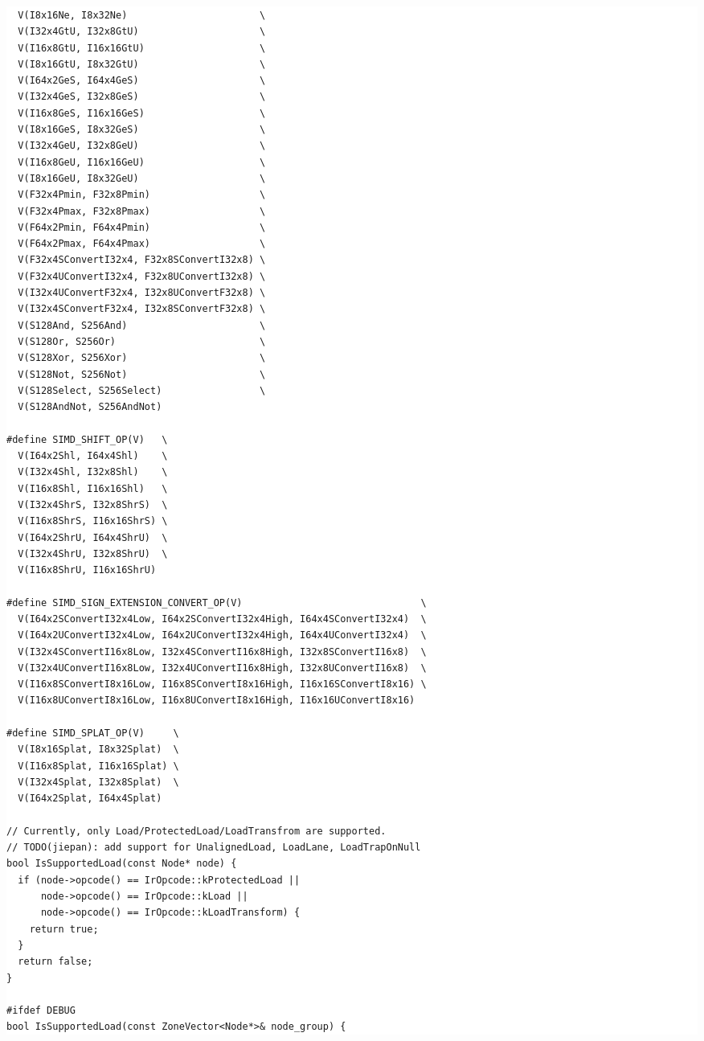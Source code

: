 ```
  V(I8x16Ne, I8x32Ne)                       \
  V(I32x4GtU, I32x8GtU)                     \
  V(I16x8GtU, I16x16GtU)                    \
  V(I8x16GtU, I8x32GtU)                     \
  V(I64x2GeS, I64x4GeS)                     \
  V(I32x4GeS, I32x8GeS)                     \
  V(I16x8GeS, I16x16GeS)                    \
  V(I8x16GeS, I8x32GeS)                     \
  V(I32x4GeU, I32x8GeU)                     \
  V(I16x8GeU, I16x16GeU)                    \
  V(I8x16GeU, I8x32GeU)                     \
  V(F32x4Pmin, F32x8Pmin)                   \
  V(F32x4Pmax, F32x8Pmax)                   \
  V(F64x2Pmin, F64x4Pmin)                   \
  V(F64x2Pmax, F64x4Pmax)                   \
  V(F32x4SConvertI32x4, F32x8SConvertI32x8) \
  V(F32x4UConvertI32x4, F32x8UConvertI32x8) \
  V(I32x4UConvertF32x4, I32x8UConvertF32x8) \
  V(I32x4SConvertF32x4, I32x8SConvertF32x8) \
  V(S128And, S256And)                       \
  V(S128Or, S256Or)                         \
  V(S128Xor, S256Xor)                       \
  V(S128Not, S256Not)                       \
  V(S128Select, S256Select)                 \
  V(S128AndNot, S256AndNot)

#define SIMD_SHIFT_OP(V)   \
  V(I64x2Shl, I64x4Shl)    \
  V(I32x4Shl, I32x8Shl)    \
  V(I16x8Shl, I16x16Shl)   \
  V(I32x4ShrS, I32x8ShrS)  \
  V(I16x8ShrS, I16x16ShrS) \
  V(I64x2ShrU, I64x4ShrU)  \
  V(I32x4ShrU, I32x8ShrU)  \
  V(I16x8ShrU, I16x16ShrU)

#define SIMD_SIGN_EXTENSION_CONVERT_OP(V)                               \
  V(I64x2SConvertI32x4Low, I64x2SConvertI32x4High, I64x4SConvertI32x4)  \
  V(I64x2UConvertI32x4Low, I64x2UConvertI32x4High, I64x4UConvertI32x4)  \
  V(I32x4SConvertI16x8Low, I32x4SConvertI16x8High, I32x8SConvertI16x8)  \
  V(I32x4UConvertI16x8Low, I32x4UConvertI16x8High, I32x8UConvertI16x8)  \
  V(I16x8SConvertI8x16Low, I16x8SConvertI8x16High, I16x16SConvertI8x16) \
  V(I16x8UConvertI8x16Low, I16x8UConvertI8x16High, I16x16UConvertI8x16)

#define SIMD_SPLAT_OP(V)     \
  V(I8x16Splat, I8x32Splat)  \
  V(I16x8Splat, I16x16Splat) \
  V(I32x4Splat, I32x8Splat)  \
  V(I64x2Splat, I64x4Splat)

// Currently, only Load/ProtectedLoad/LoadTransfrom are supported.
// TODO(jiepan): add support for UnalignedLoad, LoadLane, LoadTrapOnNull
bool IsSupportedLoad(const Node* node) {
  if (node->opcode() == IrOpcode::kProtectedLoad ||
      node->opcode() == IrOpcode::kLoad ||
      node->opcode() == IrOpcode::kLoadTransform) {
    return true;
  }
  return false;
}

#ifdef DEBUG
bool IsSupportedLoad(const ZoneVector<Node*>& node_group) {
```